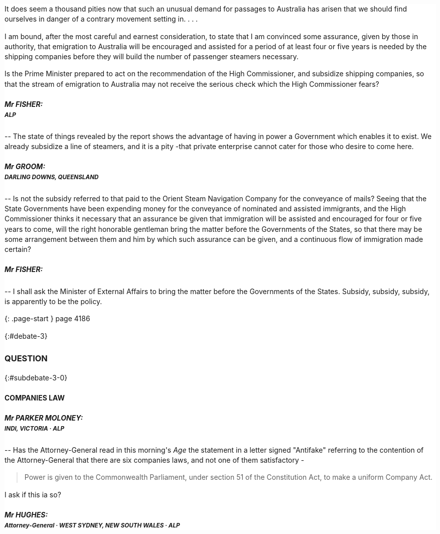 It does seem a thousand pities now that such an unusual demand for passages to Australia has arisen that we should find ourselves in danger of a contrary movement setting in. . . . 

I am bound, after the most careful and earnest consideration, to state that I am convinced some assurance, given by those in authority, that emigration to Australia will be encouraged and assisted for a period of at least four or five years is needed by the shipping companies before they will build the number of passenger steamers necessary. 

Is the Prime Minister prepared to act on the recommendation of the High Commissioner, and subsidize shipping companies, so that the stream of emigration to Australia may not receive the serious check which the High Commissioner fears? 

##### Mr FISHER:<br><small class="text-muted">ALP</small>

-- The state of things revealed by the report shows the advantage of having in power a Government which enables it to exist. We already subsidize a line of steamers, and it is a pity -that private enterprise cannot cater for those who desire to come here. 

##### Mr GROOM:<br><small class="text-muted">DARLING DOWNS, QUEENSLAND</small>

-- Is not the subsidy referred to that paid to the Orient Steam Navigation Company for the conveyance of mails? Seeing that the State Governments have been expending money for the conveyance of nominated and assisted immigrants, and the High Commissioner thinks it necessary that an assurance be given that immigration will be assisted and encouraged for four or five years to come, will the right honorable gentleman bring the matter before the Governments of the States, so that there may be some arrangement between them and him by which such assurance can be given, and a continuous flow of immigration made certain? 

##### Mr FISHER:

-- I shall ask the Minister of External Affairs to bring the matter before the Governments of the States. Subsidy, subsidy, subsidy, is apparently to be the policy. 

{: .page-start }
page 4186

{:#debate-3}
### QUESTION

{:#subdebate-3-0}
#### COMPANIES LAW

##### Mr PARKER MOLONEY:<br><small class="text-muted">INDI, VICTORIA &middot; ALP</small>

-- Has the Attorney-General read in this morning's  *Age*  the statement in a letter signed "Antifake" referring to the contention of the Attorney-General that there are six companies laws, and not one of them satisfactory - 

  >Power is given to the Commonwealth Parliament, under section 51 of the Constitution Act, to make a uniform Company Act. 

I ask if this ia so? 

##### Mr HUGHES:<br><small class="text-muted">Attorney-General &middot; WEST SYDNEY, NEW SOUTH WALES &middot; ALP</small>
